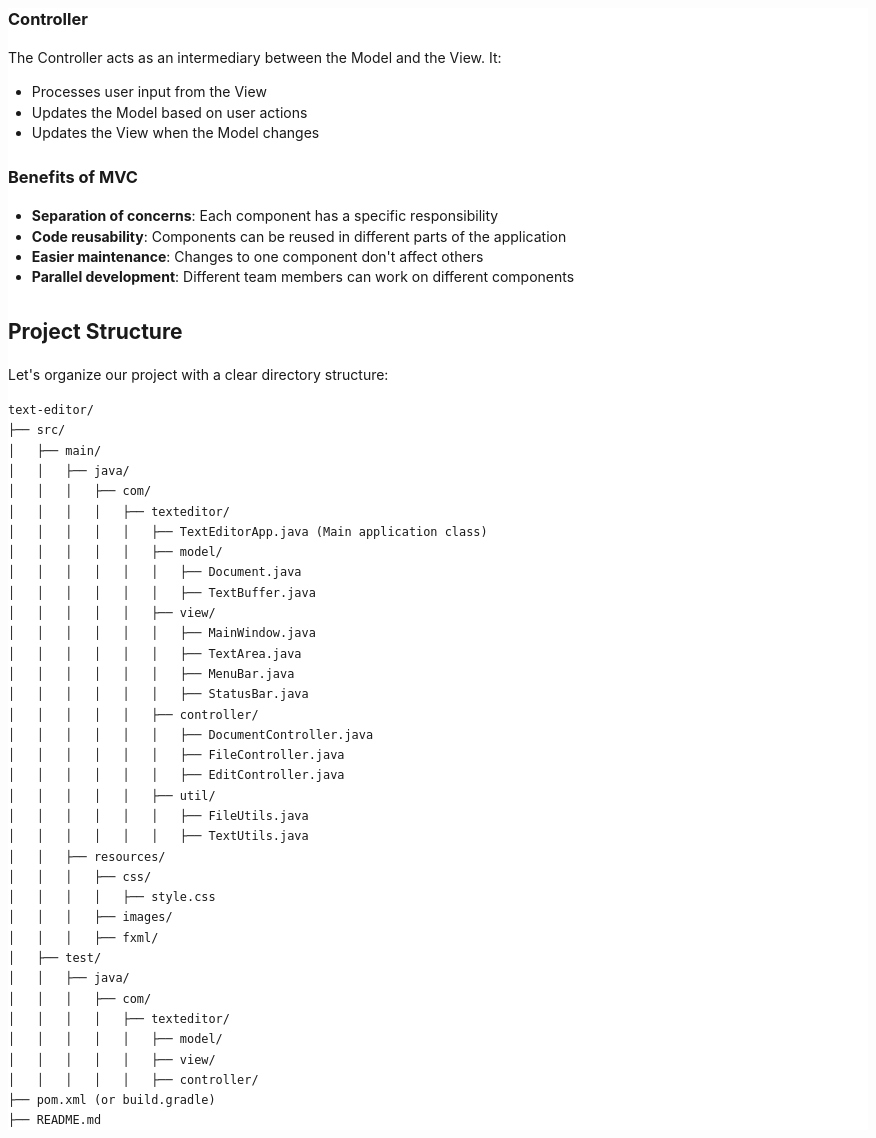 ### Controller

The Controller acts as an intermediary between the Model and the View. It:

- Processes user input from the View
- Updates the Model based on user actions
- Updates the View when the Model changes

### Benefits of MVC

- **Separation of concerns**: Each component has a specific responsibility
- **Code reusability**: Components can be reused in different parts of the application
- **Easier maintenance**: Changes to one component don't affect others
- **Parallel development**: Different team members can work on different components

## Project Structure

Let's organize our project with a clear directory structure:

```
text-editor/
├── src/
│   ├── main/
│   │   ├── java/
│   │   │   ├── com/
│   │   │   │   ├── texteditor/
│   │   │   │   │   ├── TextEditorApp.java (Main application class)
│   │   │   │   │   ├── model/
│   │   │   │   │   │   ├── Document.java
│   │   │   │   │   │   ├── TextBuffer.java
│   │   │   │   │   ├── view/
│   │   │   │   │   │   ├── MainWindow.java
│   │   │   │   │   │   ├── TextArea.java
│   │   │   │   │   │   ├── MenuBar.java
│   │   │   │   │   │   ├── StatusBar.java
│   │   │   │   │   ├── controller/
│   │   │   │   │   │   ├── DocumentController.java
│   │   │   │   │   │   ├── FileController.java
│   │   │   │   │   │   ├── EditController.java
│   │   │   │   │   ├── util/
│   │   │   │   │   │   ├── FileUtils.java
│   │   │   │   │   │   ├── TextUtils.java
│   │   ├── resources/
│   │   │   ├── css/
│   │   │   │   ├── style.css
│   │   │   ├── images/
│   │   │   ├── fxml/
│   ├── test/
│   │   ├── java/
│   │   │   ├── com/
│   │   │   │   ├── texteditor/
│   │   │   │   │   ├── model/
│   │   │   │   │   ├── view/
│   │   │   │   │   ├── controller/
├── pom.xml (or build.gradle)
├── README.md
```
